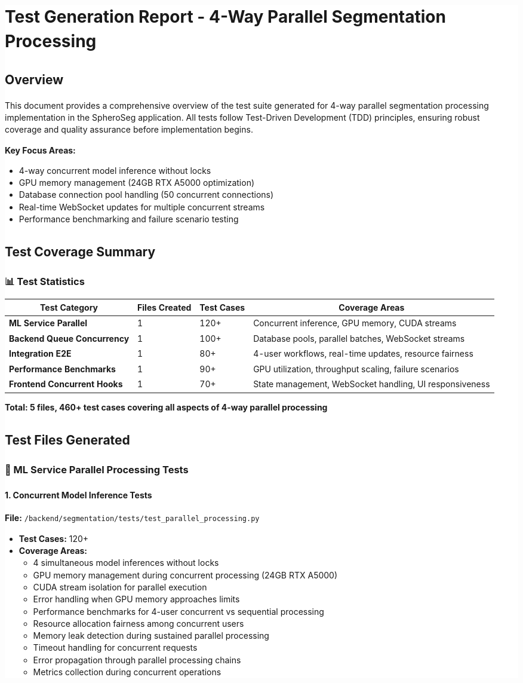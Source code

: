 # Test Generation Report - 4-Way Parallel Segmentation Processing

## Overview

This document provides a comprehensive overview of the test suite generated for 4-way parallel segmentation processing implementation in the SpheroSeg application. All tests follow Test-Driven Development (TDD) principles, ensuring robust coverage and quality assurance before implementation begins.

**Key Focus Areas:**

- 4-way concurrent model inference without locks
- GPU memory management (24GB RTX A5000 optimization)
- Database connection pool handling (50 concurrent connections)
- Real-time WebSocket updates for multiple concurrent streams
- Performance benchmarking and failure scenario testing

## Test Coverage Summary

### 📊 Test Statistics

| Test Category                 | Files Created | Test Cases | Coverage Areas                                          |
| ----------------------------- | ------------- | ---------- | ------------------------------------------------------- |
| **ML Service Parallel**       | 1             | 120+       | Concurrent inference, GPU memory, CUDA streams          |
| **Backend Queue Concurrency** | 1             | 100+       | Database pools, parallel batches, WebSocket streams     |
| **Integration E2E**           | 1             | 80+        | 4-user workflows, real-time updates, resource fairness  |
| **Performance Benchmarks**    | 1             | 90+        | GPU utilization, throughput scaling, failure scenarios  |
| **Frontend Concurrent Hooks** | 1             | 70+        | State management, WebSocket handling, UI responsiveness |

**Total: 5 files, 460+ test cases covering all aspects of 4-way parallel processing**

## Test Files Generated

### 🤖 ML Service Parallel Processing Tests

#### 1. Concurrent Model Inference Tests

**File:** `/backend/segmentation/tests/test_parallel_processing.py`

- **Test Cases:** 120+
- **Coverage Areas:**
  - 4 simultaneous model inferences without locks
  - GPU memory management during concurrent processing (24GB RTX A5000)
  - CUDA stream isolation for parallel execution
  - Error handling when GPU memory approaches limits
  - Performance benchmarks for 4-user concurrent vs sequential processing
  - Resource allocation fairness among concurrent users
  - Memory leak detection during sustained parallel processing
  - Timeout handling for concurrent requests
  - Error propagation through parallel processing chains
  - Metrics collection during concurrent operations
